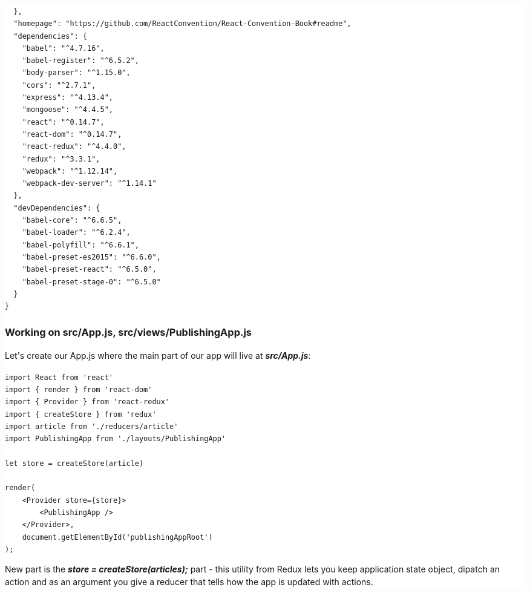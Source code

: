 ```
  },
  "homepage": "https://github.com/ReactConvention/React-Convention-Book#readme",
  "dependencies": {
    "babel": "^4.7.16",
    "babel-register": "^6.5.2",
    "body-parser": "^1.15.0",
    "cors": "^2.7.1",
    "express": "^4.13.4",
    "mongoose": "^4.4.5",
    "react": "^0.14.7",
    "react-dom": "^0.14.7",
    "react-redux": "^4.4.0",
    "redux": "^3.3.1",
    "webpack": "^1.12.14",
    "webpack-dev-server": "^1.14.1"
  },
  "devDependencies": {
    "babel-core": "^6.6.5",
    "babel-loader": "^6.2.4",
    "babel-polyfill": "^6.6.1",
    "babel-preset-es2015": "^6.6.0",
    "babel-preset-react": "^6.5.0",
    "babel-preset-stage-0": "^6.5.0"
  }
}

```


### Working on src/App.js, src/views/PublishingApp.js

Let's create our App.js where the main part of our app will live at ***src/App.js***:

```
import React from 'react'
import { render } from 'react-dom'
import { Provider } from 'react-redux'
import { createStore } from 'redux'
import article from './reducers/article'
import PublishingApp from './layouts/PublishingApp'

let store = createStore(article)

render(
    <Provider store={store}>
        <PublishingApp />
    </Provider>,
    document.getElementById('publishingAppRoot')
);
```

New part is the ***store = createStore(articles);*** part - this utility from Redux lets you keep application state object, dipatch an action and as an argument you give a reducer that tells how the app is updated with actions. 
